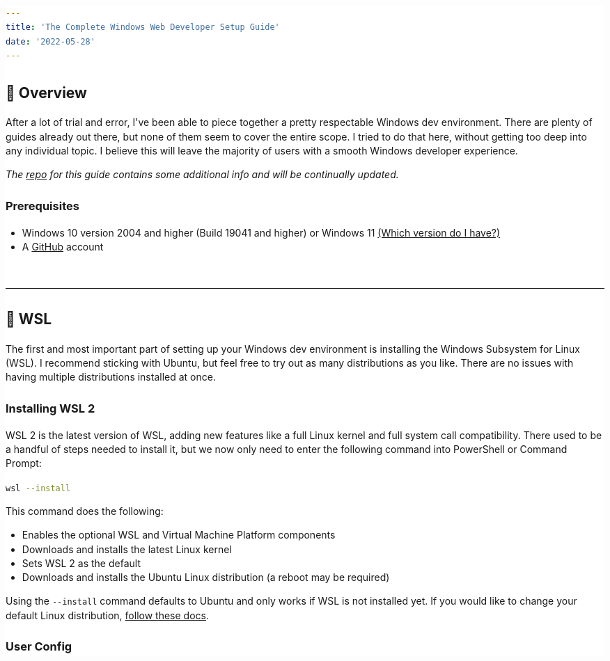 ```yaml
---
title: 'The Complete Windows Web Developer Setup Guide'
date: '2022-05-28'
---
```


## 🔭 Overview

After a lot of trial and error, I've been able to piece together a pretty respectable Windows dev environment. There are plenty of guides already out there, but none of them seem to cover the entire scope. I tried to do that here, without getting too deep into any individual topic. I believe this will leave the majority of users with a smooth Windows developer experience.

_The [repo](https://github.com/Vets-Who-Code/windows-dev-guide) for this guide contains some additional info and will be continually updated._

### Prerequisites

- Windows 10 version 2004 and higher (Build 19041 and higher) or Windows 11 [(Which version do I have?)](https://support.microsoft.com/en-us/topic/628bec99-476a-2c13-5296-9dd081cdd808)
- A [GitHub](https://github.com) account

&nbsp;

---

## 🐧 WSL

The first and most important part of setting up your Windows dev environment is installing the Windows Subsystem for Linux (WSL). I recommend sticking with Ubuntu, but feel free to try out as many distributions as you like. There are no issues with having multiple distributions installed at once.

### Installing WSL 2

WSL 2 is the latest version of WSL, adding new features like a full Linux kernel and full system call compatibility. There used to be a handful of steps needed to install it, but we now only need to enter the following command into PowerShell or Command Prompt:

```sh
wsl --install
```

This command does the following:

- Enables the optional WSL and Virtual Machine Platform components
- Downloads and installs the latest Linux kernel
- Sets WSL 2 as the default
- Downloads and installs the Ubuntu Linux distribution (a reboot may be required)

Using the `--install` command defaults to Ubuntu and only works if WSL is not installed yet. If you would like to change your default Linux distribution, [follow these docs](https://docs.microsoft.com/en-us/windows/wsl/install#change-the-default-Linux-distribution-installed).

### User Config
